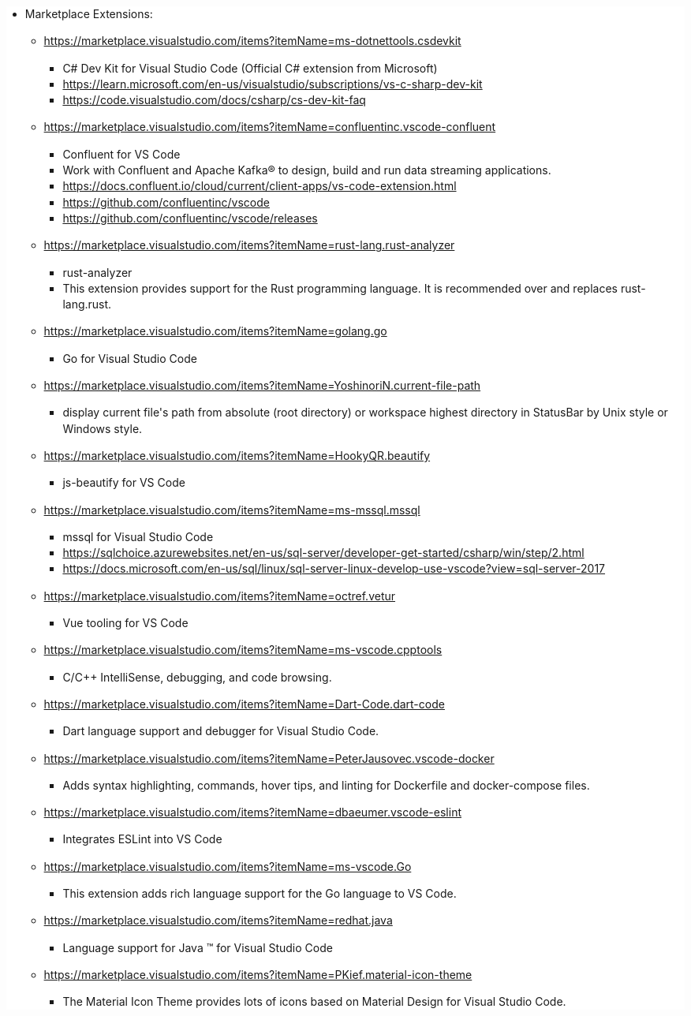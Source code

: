   + Marketplace Extensions:
    * https://marketplace.visualstudio.com/items?itemName=ms-dotnettools.csdevkit
      * C# Dev Kit for Visual Studio Code (Official C# extension from Microsoft)
      * https://learn.microsoft.com/en-us/visualstudio/subscriptions/vs-c-sharp-dev-kit
      * https://code.visualstudio.com/docs/csharp/cs-dev-kit-faq


    * https://marketplace.visualstudio.com/items?itemName=confluentinc.vscode-confluent
      * Confluent for VS Code
      * Work with Confluent and Apache Kafka® to design, build and run data streaming applications.
      * https://docs.confluent.io/cloud/current/client-apps/vs-code-extension.html
      * https://github.com/confluentinc/vscode
      * https://github.com/confluentinc/vscode/releases

    * https://marketplace.visualstudio.com/items?itemName=rust-lang.rust-analyzer
      * rust-analyzer
      * This extension provides support for the Rust programming language. It is recommended over and replaces rust-lang.rust.

    * https://marketplace.visualstudio.com/items?itemName=golang.go
      * Go for Visual Studio Code

    * https://marketplace.visualstudio.com/items?itemName=YoshinoriN.current-file-path
      * display current file's path from absolute (root directory) or workspace highest directory in StatusBar by Unix style or Windows style.

    * https://marketplace.visualstudio.com/items?itemName=HookyQR.beautify
      * js-beautify for VS Code

    * https://marketplace.visualstudio.com/items?itemName=ms-mssql.mssql
      * mssql for Visual Studio Code
      * https://sqlchoice.azurewebsites.net/en-us/sql-server/developer-get-started/csharp/win/step/2.html
      * https://docs.microsoft.com/en-us/sql/linux/sql-server-linux-develop-use-vscode?view=sql-server-2017

    * https://marketplace.visualstudio.com/items?itemName=octref.vetur
      * Vue tooling for VS Code

    * https://marketplace.visualstudio.com/items?itemName=ms-vscode.cpptools
      * C/C++ IntelliSense, debugging, and code browsing.

    * https://marketplace.visualstudio.com/items?itemName=Dart-Code.dart-code
      * Dart language support and debugger for Visual Studio Code.

    * https://marketplace.visualstudio.com/items?itemName=PeterJausovec.vscode-docker
      * Adds syntax highlighting, commands, hover tips, and linting for Dockerfile and docker-compose files.

    * https://marketplace.visualstudio.com/items?itemName=dbaeumer.vscode-eslint
      * Integrates ESLint into VS Code

    * https://marketplace.visualstudio.com/items?itemName=ms-vscode.Go
      * This extension adds rich language support for the Go language to VS Code.

    * https://marketplace.visualstudio.com/items?itemName=redhat.java
      * Language support for Java ™ for Visual Studio Code

    * https://marketplace.visualstudio.com/items?itemName=PKief.material-icon-theme
      * The Material Icon Theme provides lots of icons based on Material Design for Visual Studio Code.
